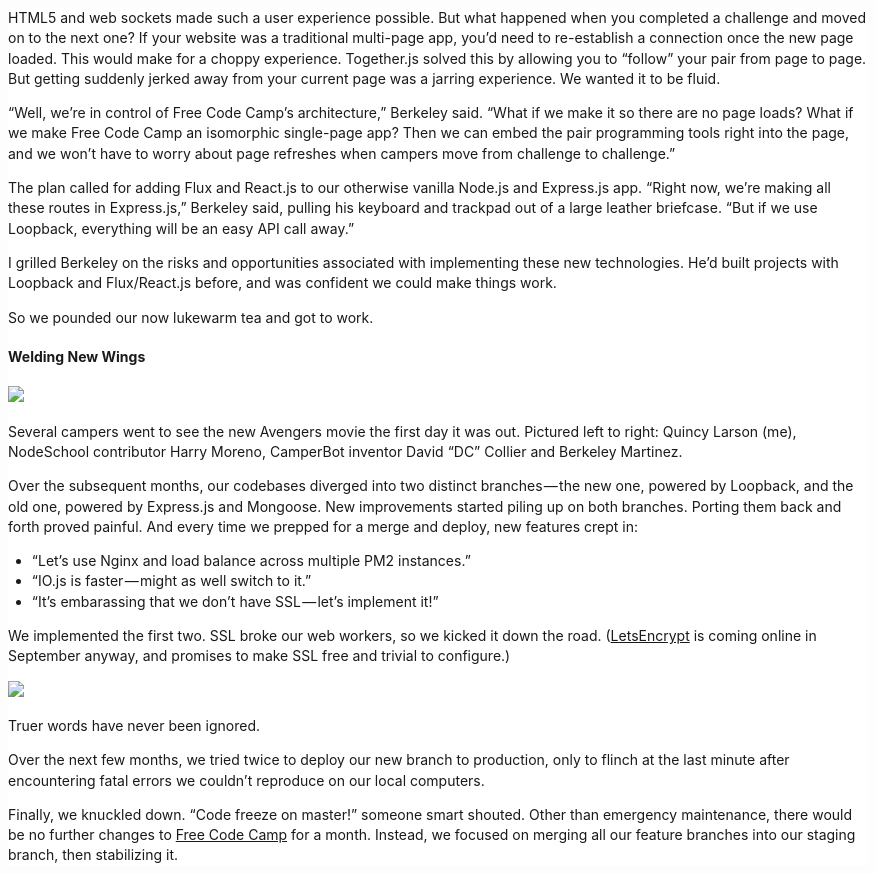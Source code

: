 HTML5 and web sockets made such a user experience possible. But what happened when you completed a challenge and moved on to the next one? If your website was a traditional multi-page app, you’d need to re-establish a connection once the new page loaded. This would make for a choppy experience. Together.js solved this by allowing you to “follow” your pair from page to page. But getting suddenly jerked away from your current page was a jarring experience. We wanted it to be fluid.  

“Well, we’re in control of Free Code Camp’s architecture,” Berkeley said. “What if we make it so there are no page loads? What if we make Free Code Camp an isomorphic single-page app? Then we can embed the pair programming tools right into the page, and we won’t have to worry about page refreshes when campers move from challenge to challenge.”  

The plan called for adding Flux and React.js to our otherwise vanilla Node.js and Express.js app. “Right now, we’re making all these routes in Express.js,” Berkeley said, pulling his keyboard and trackpad out of a large leather briefcase. “But if we use Loopback, everything will be an easy API call away.”  

I grilled Berkeley on the risks and opportunities associated with implementing these new technologies. He’d built projects with Loopback and Flux/React.js before, and was confident we could make things work.  

So we pounded our now lukewarm tea and got to work.

#### Welding New Wings



![](https://cdn-images-1.medium.com/max/1600/0*tsgRCiUGXS4CoRj9.jpg)

Several campers went to see the new Avengers movie the first day it was out. Pictured left to right: Quincy Larson (me), NodeSchool contributor Harry Moreno, CamperBot inventor David “DC” Collier and Berkeley Martinez.



Over the subsequent months, our codebases diverged into two distinct branches — the new one, powered by Loopback, and the old one, powered by Express.js and Mongoose. New improvements started piling up on both branches. Porting them back and forth proved painful. And every time we prepped for a merge and deploy, new features crept in:

*   “Let’s use Nginx and load balance across multiple PM2 instances.”
*   “IO.js is faster — might as well switch to it.”
*   “It’s embarassing that we don’t have SSL — let’s implement it!”

We implemented the first two. SSL broke our web workers, so we kicked it down the road. ([LetsEncrypt](https://letsencrypt.org/) is coming online in September anyway, and promises to make SSL free and trivial to configure.)



![](https://cdn-images-1.medium.com/max/1600/0*UeTZDbx80c_S8Ykq.jpg)

Truer words have never been ignored.



Over the next few months, we tried twice to deploy our new branch to production, only to flinch at the last minute after encountering fatal errors we couldn’t reproduce on our local computers.  

Finally, we knuckled down. “Code freeze on master!” someone smart shouted. Other than emergency maintenance, there would be no further changes to [Free Code Camp](http://freecodecamp.com/) for a month. Instead, we focused on merging all our feature branches into our staging branch, then stabilizing it.

